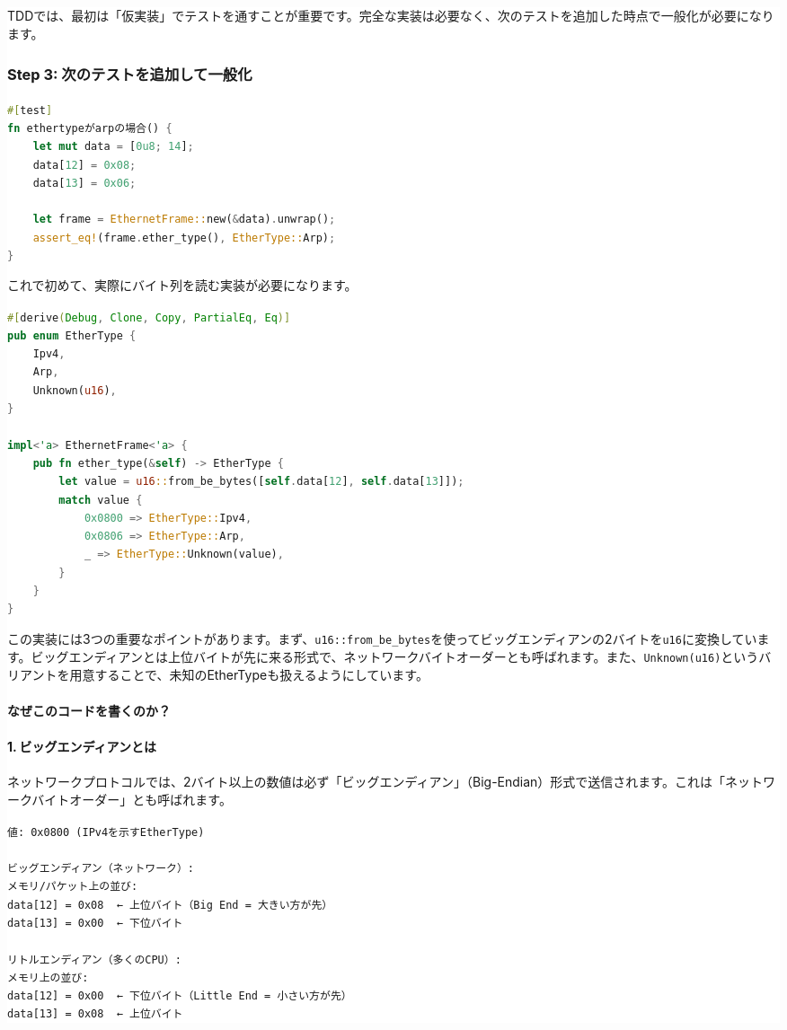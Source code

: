 TDDでは、最初は「仮実装」でテストを通すことが重要です。完全な実装は必要なく、次のテストを追加した時点で一般化が必要になります。

### Step 3: 次のテストを追加して一般化

```rust
#[test]
fn ethertypeがarpの場合() {
    let mut data = [0u8; 14];
    data[12] = 0x08;
    data[13] = 0x06;

    let frame = EthernetFrame::new(&data).unwrap();
    assert_eq!(frame.ether_type(), EtherType::Arp);
}
```

これで初めて、実際にバイト列を読む実装が必要になります。

```rust
#[derive(Debug, Clone, Copy, PartialEq, Eq)]
pub enum EtherType {
    Ipv4,
    Arp,
    Unknown(u16),
}

impl<'a> EthernetFrame<'a> {
    pub fn ether_type(&self) -> EtherType {
        let value = u16::from_be_bytes([self.data[12], self.data[13]]);
        match value {
            0x0800 => EtherType::Ipv4,
            0x0806 => EtherType::Arp,
            _ => EtherType::Unknown(value),
        }
    }
}
```

この実装には3つの重要なポイントがあります。まず、`u16::from_be_bytes`を使ってビッグエンディアンの2バイトを`u16`に変換しています。ビッグエンディアンとは上位バイトが先に来る形式で、ネットワークバイトオーダーとも呼ばれます。また、`Unknown(u16)`というバリアントを用意することで、未知のEtherTypeも扱えるようにしています。

#### なぜこのコードを書くのか？

#### 1. ビッグエンディアンとは

ネットワークプロトコルでは、2バイト以上の数値は必ず「ビッグエンディアン」（Big-Endian）形式で送信されます。これは「ネットワークバイトオーダー」とも呼ばれます。

```text
値: 0x0800 (IPv4を示すEtherType)

ビッグエンディアン（ネットワーク）:
メモリ/パケット上の並び:
data[12] = 0x08  ← 上位バイト（Big End = 大きい方が先）
data[13] = 0x00  ← 下位バイト

リトルエンディアン（多くのCPU）:
メモリ上の並び:
data[12] = 0x00  ← 下位バイト（Little End = 小さい方が先）
data[13] = 0x08  ← 上位バイト
```
